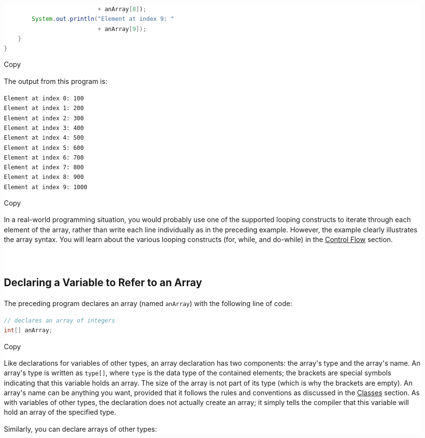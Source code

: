 ```java
                           + anArray[8]);
        System.out.println("Element at index 9: "
                           + anArray[9]);
    }
}
```

Copy

The output from this program is:

```shell
Element at index 0: 100
Element at index 1: 200
Element at index 2: 300
Element at index 3: 400
Element at index 4: 500
Element at index 5: 600
Element at index 6: 700
Element at index 7: 800
Element at index 8: 900
Element at index 9: 1000
```

Copy

In a real-world programming situation, you would probably use one of the supported looping constructs to iterate through each element of the array, rather than write each line individually as in the preceding example. However, the example clearly illustrates the array syntax. You will learn about the various looping constructs (for, while, and do-while) in the [Control Flow](https://dev.java/learn/language-basics/controlling-flow/) section.

 

## Declaring a Variable to Refer to an Array

The preceding program declares an array (named `anArray`) with the following line of code:

```java
// declares an array of integers
int[] anArray;
```

Copy

Like declarations for variables of other types, an array declaration has two components: the array's type and the array's name. An array's type is written as `type[]`, where `type` is the data type of the contained elements; the brackets are special symbols indicating that this variable holds an array. The size of the array is not part of its type (which is why the brackets are empty). An array's name can be anything you want, provided that it follows the rules and conventions as discussed in the [Classes](https://dev.java/learn/classes-objects/creating-classes/) section. As with variables of other types, the declaration does not actually create an array; it simply tells the compiler that this variable will hold an array of the specified type.

Similarly, you can declare arrays of other types:
